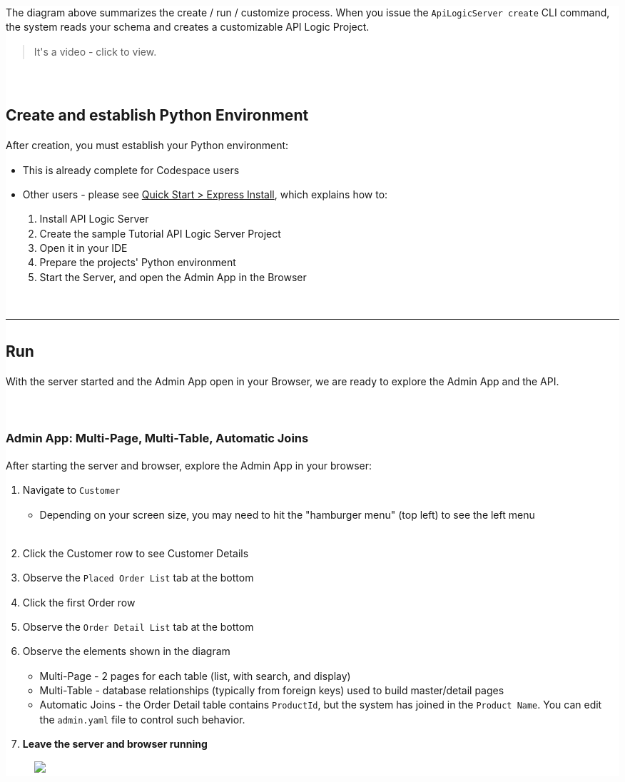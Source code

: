 The diagram above summarizes the create / run / customize process.  When you issue the `ApiLogicServer create` CLI command, the system reads your schema and creates a customizable API Logic Project.

> It's a video - click to view.

&nbsp;

## Create and establish Python Environment

After creation, you must establish your Python environment:

* This is already complete for Codespace users
* Other users - please  see [Quick Start > Express Install](https://valhuber.github.io/ApiLogicServer/IDE-Execute/), which explains how to:

   1. Install API Logic Server
   2. Create the sample Tutorial API Logic Server Project
   3. Open it in your IDE
   4. Prepare the projects' Python environment
   5. Start the Server, and open the Admin App in the Browser


&nbsp;&nbsp;

---

## Run

With the server started and the Admin App open in your Browser, we are ready to explore the Admin App and the API.

&nbsp;

### Admin App: Multi-Page, Multi-Table, Automatic Joins

After starting the server and browser, explore the Admin App in your browser:

1. Navigate to `Customer`
      * Depending on your screen size, you may need to hit the "hamburger menu" (top left) to see the left menu<br/><br/>
2. Click the Customer row  to see Customer Details
3. Observe the `Placed Order List` tab at the bottom
4. Click the first Order row
5. Observe the `Order Detail List` tab at the bottom
6. Observe the elements shown in the diagram

      * Multi-Page - 2 pages for each table (list, with search, and display)
      * Multi-Table - database relationships (typically from foreign keys) used to build master/detail pages
      * Automatic Joins - the Order Detail table contains `ProductId`, but the system has joined in the `Product Name`.  You can edit the `admin.yaml` file to control such behavior.

7. __Leave the server and browser running__

<figure><img src="https://github.com/valhuber/apilogicserver/wiki/images/ui-admin/run-admin-app.png?raw=true"></figure>
